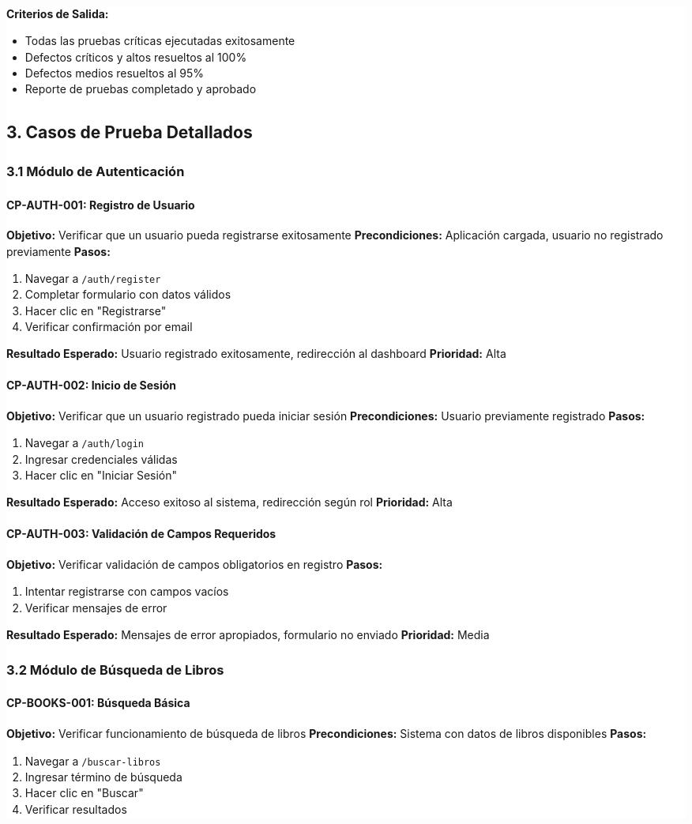 **Criterios de Salida:**
- Todas las pruebas críticas ejecutadas exitosamente
- Defectos críticos y altos resueltos al 100%
- Defectos medios resueltos al 95%
- Reporte de pruebas completado y aprobado

## 3. Casos de Prueba Detallados

### 3.1 Módulo de Autenticación

#### CP-AUTH-001: Registro de Usuario
**Objetivo:** Verificar que un usuario pueda registrarse exitosamente
**Precondiciones:** Aplicación cargada, usuario no registrado previamente
**Pasos:**
1. Navegar a `/auth/register`
2. Completar formulario con datos válidos
3. Hacer clic en "Registrarse"
4. Verificar confirmación por email

**Resultado Esperado:** Usuario registrado exitosamente, redirección al dashboard
**Prioridad:** Alta

#### CP-AUTH-002: Inicio de Sesión
**Objetivo:** Verificar que un usuario registrado pueda iniciar sesión
**Precondiciones:** Usuario previamente registrado
**Pasos:**
1. Navegar a `/auth/login`
2. Ingresar credenciales válidas
3. Hacer clic en "Iniciar Sesión"

**Resultado Esperado:** Acceso exitoso al sistema, redirección según rol
**Prioridad:** Alta

#### CP-AUTH-003: Validación de Campos Requeridos
**Objetivo:** Verificar validación de campos obligatorios en registro
**Pasos:**
1. Intentar registrarse con campos vacíos
2. Verificar mensajes de error

**Resultado Esperado:** Mensajes de error apropiados, formulario no enviado
**Prioridad:** Media

### 3.2 Módulo de Búsqueda de Libros

#### CP-BOOKS-001: Búsqueda Básica
**Objetivo:** Verificar funcionamiento de búsqueda de libros
**Precondiciones:** Sistema con datos de libros disponibles
**Pasos:**
1. Navegar a `/buscar-libros`
2. Ingresar término de búsqueda
3. Hacer clic en "Buscar"
4. Verificar resultados
